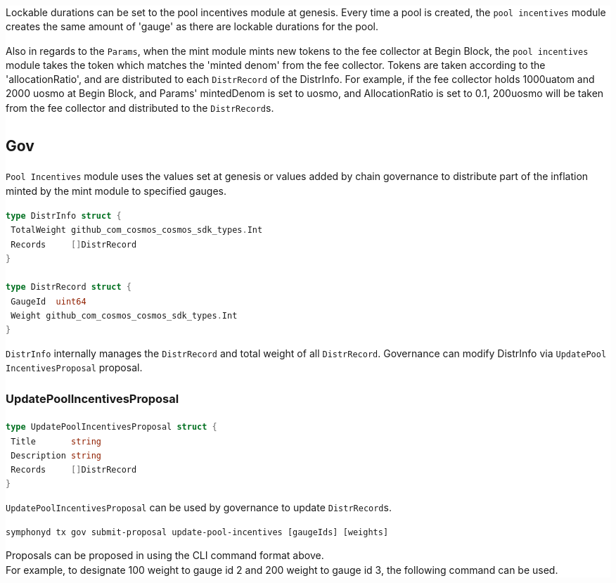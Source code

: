 Lockable durations can be set to the pool incentives module at genesis.
Every time a pool is created, the `pool incentives` module creates the
same amount of 'gauge' as there are lockable durations for the pool.

Also in regards to the `Params`, when the mint module mints new tokens
to the fee collector at Begin Block, the `pool incentives` module takes
the token which matches the 'minted denom' from the fee collector.
Tokens are taken according to the 'allocationRatio', and are distributed
to each `DistrRecord` of the DistrInfo. For example, if the fee
collector holds 1000uatom and 2000 uosmo at Begin Block, and Params'
mintedDenom is set to uosmo, and AllocationRatio is set to 0.1, 200uosmo
will be taken from the fee collector and distributed to the
`DistrRecord`s.

## Gov

`Pool Incentives` module uses the values set at genesis or values added
by chain governance to distribute part of the inflation minted by the
mint module to specified gauges.

```go
type DistrInfo struct {
 TotalWeight github_com_cosmos_cosmos_sdk_types.Int 
 Records     []DistrRecord                          
}

type DistrRecord struct {
 GaugeId  uint64                                 
 Weight github_com_cosmos_cosmos_sdk_types.Int 
}
```

`DistrInfo` internally manages the `DistrRecord` and total weight of all
`DistrRecord`. Governance can modify DistrInfo via
`UpdatePoolIncentivesProposal` proposal.

### UpdatePoolIncentivesProposal

```go
type UpdatePoolIncentivesProposal struct {
 Title       string       
 Description string      
 Records     []DistrRecord 
}
```

`UpdatePoolIncentivesProposal` can be used by governance to update
`DistrRecord`s.

```shell
symphonyd tx gov submit-proposal update-pool-incentives [gaugeIds] [weights]
```

Proposals can be proposed in using the CLI command format above.\
For example, to designate 100 weight to gauge id 2 and 200 weight to
gauge id 3, the following command can be used.
